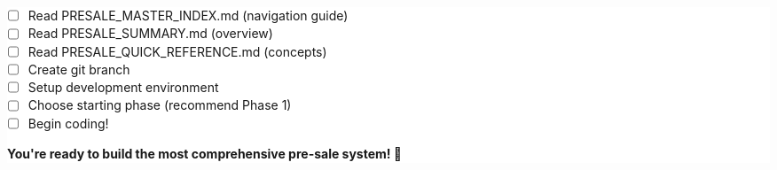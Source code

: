 - [ ] Read PRESALE_MASTER_INDEX.md (navigation guide)
- [ ] Read PRESALE_SUMMARY.md (overview)
- [ ] Read PRESALE_QUICK_REFERENCE.md (concepts)
- [ ] Create git branch
- [ ] Setup development environment
- [ ] Choose starting phase (recommend Phase 1)
- [ ] Begin coding!

**You're ready to build the most comprehensive pre-sale system! 💪**

